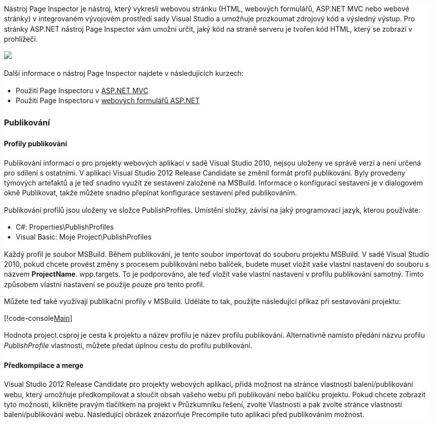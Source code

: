 Nástroj Page Inspector je nástroj, který vykreslí webovou stránku (HTML, webových formulářů, ASP.NET MVC nebo webové stránky) v integrovaném vývojovém prostředí sady Visual Studio a umožňuje prozkoumat zdrojový kód a výsledný výstup. Pro stránky ASP.NET nástroj Page Inspector vám umožní určit, jaký kód na straně serveru je tvořen kód HTML, který se zobrazí v prohlížeči.

![](whats-new-in-aspnet-45-and-visual-studio-2012/_static/image37.png)

Další informace o nástroj Page Inspector najdete v následujících kurzech:

- Použití Page Inspectoru v [ASP.NET MVC](../mvc/overview/views/using-page-inspector-in-aspnet-mvc.md)
- Použití Page Inspectoru v [webových formulářů ASP.NET](../web-forms/overview/getting-started/using-page-inspector-in-a-visual-studio-11-beta-web-forms-project.md)

<a id="_Toc318097425"></a>
### <a name="publishing"></a>Publikování

<a id="_Toc318097426"></a>
#### <a name="publish-profiles"></a>Profily publikování

Publikování informací o pro projekty webových aplikací v sadě Visual Studio 2010, nejsou uloženy ve správě verzí a není určená pro sdílení s ostatními. V aplikaci Visual Studio 2012 Release Candidate se změnil formát profil publikování. Byly provedeny týmových artefaktů a je teď snadno využít ze sestavení založené na MSBuild. Informace o konfiguraci sestavení je v dialogovém okně Publikovat, takže můžete snadno přepínat konfigurace sestavení před publikováním.

Publikování profilů jsou uloženy ve složce PublishProfiles. Umístění složky, závisí na jaký programovací jazyk, kterou používáte:

- C#: Properties\PublishProfiles
- Visual Basic: Moje Project\PublishProfiles

Každý profil je soubor MSBuild. Během publikování, je tento soubor importovat do souboru projektu MSBuild. V sadě Visual Studio 2010, pokud chcete provést změny s procesem publikování nebo balíček, budete muset vložit vaše vlastní nastavení do souboru s názvem **ProjectName**. wpp.targets. To je podporováno, ale teď vložit vaše vlastní nastavení v profilu publikování samotný. Tímto způsobem vlastní nastavení se použije pouze pro tento profil.

Můžete teď také využívají publikační profily v MSBuild. Uděláte to tak, použijte následující příkaz při sestavování projektu:

[!code-console[Main](whats-new-in-aspnet-45-and-visual-studio-2012/samples/sample36.cmd)]

Hodnota project.csproj je cesta k projektu a název profilu je název profilu publikování. Alternativně namísto předání názvu profilu *PublishProfile* vlastností, můžete předat úplnou cestu do profilu publikování.

<a id="_Toc318097427"></a>
#### <a name="aspnet-precompilation-and-merge"></a>Předkompilace a merge

Visual Studio 2012 Release Candidate pro projekty webových aplikací, přidá možnost na stránce vlastností balení/publikování webu, který umožňuje předkompilovat a sloučit obsah vašeho webu při publikování nebo balíčku projektu. Pokud chcete zobrazit tyto možnosti, klikněte pravým tlačítkem na projekt v Průzkumníku řešení, zvolte Vlastnosti a pak zvolte stránce vlastností balení/publikování webu. Následující obrázek znázorňuje Precompile tuto aplikaci před publikováním možnost.
